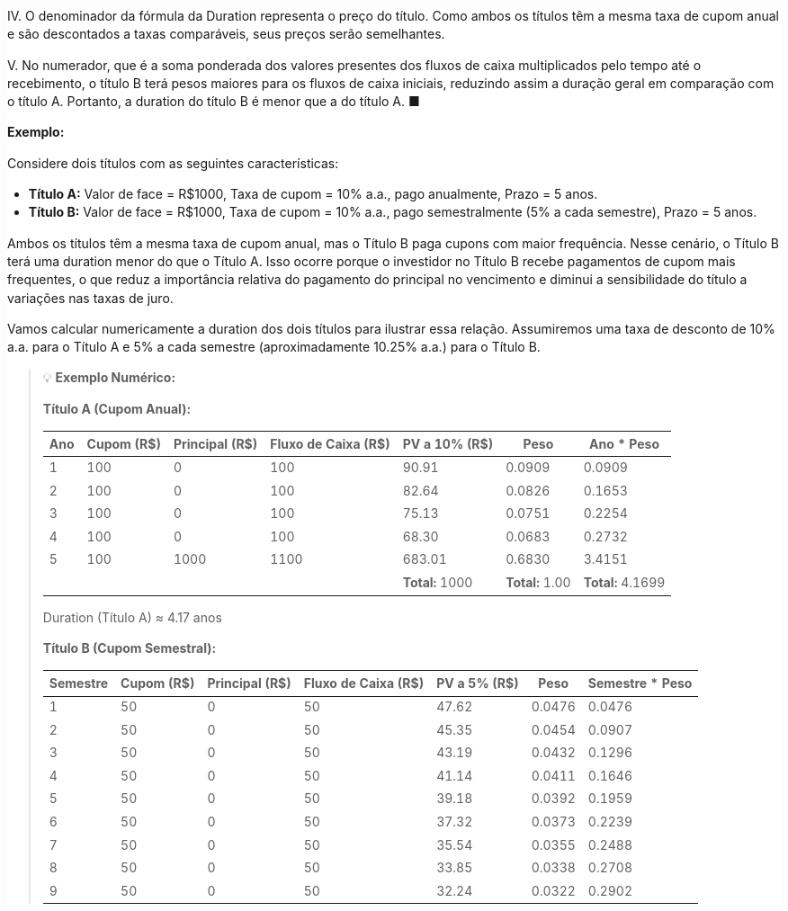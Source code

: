 IV. O denominador da fórmula da Duration representa o preço do título. Como ambos os títulos têm a mesma taxa de cupom anual e são descontados a taxas comparáveis, seus preços serão semelhantes.

V. No numerador, que é a soma ponderada dos valores presentes dos fluxos de caixa multiplicados pelo tempo até o recebimento, o título B terá pesos maiores para os fluxos de caixa iniciais, reduzindo assim a duração geral em comparação com o título A. Portanto, a duration do título B é menor que a do título A. ■

**Exemplo:**

Considere dois títulos com as seguintes características:

*   **Título A:** Valor de face = R\$1000, Taxa de cupom = 10% a.a., pago anualmente, Prazo = 5 anos.
*   **Título B:** Valor de face = R\$1000, Taxa de cupom = 10% a.a., pago semestralmente (5% a cada semestre), Prazo = 5 anos.

Ambos os títulos têm a mesma taxa de cupom anual, mas o Título B paga cupons com maior frequência. Nesse cenário, o Título B terá uma duration menor do que o Título A. Isso ocorre porque o investidor no Título B recebe pagamentos de cupom mais frequentes, o que reduz a importância relativa do pagamento do principal no vencimento e diminui a sensibilidade do título a variações nas taxas de juro.

Vamos calcular numericamente a duration dos dois títulos para ilustrar essa relação. Assumiremos uma taxa de desconto de 10% a.a. para o Título A e 5% a cada semestre (aproximadamente 10.25% a.a.) para o Título B.

> 💡 **Exemplo Numérico:**
>
> **Título A (Cupom Anual):**
>
> | Ano | Cupom (R\$) | Principal (R\$) | Fluxo de Caixa (R\$) | PV a 10% (R\$) | Peso | Ano \* Peso |
> |-----|------------|----------------|-----------------------|-------------|------|----------|
> | 1   | 100        | 0              | 100                   | 90.91       | 0.0909 | 0.0909  |
> | 2   | 100        | 0              | 100                   | 82.64       | 0.0826 | 0.1653  |
> | 3   | 100        | 0              | 100                   | 75.13       | 0.0751 | 0.2254  |
> | 4   | 100        | 0              | 100                   | 68.30       | 0.0683 | 0.2732  |
> | 5   | 100        | 1000           | 1100                  | 683.01      | 0.6830 | 3.4151  |
> |     |            |                |                       | **Total:** 1000 | **Total:** 1.00 | **Total:** 4.1699  |
>
> Duration (Título A) ≈ 4.17 anos
>
> **Título B (Cupom Semestral):**
>
> | Semestre | Cupom (R\$) | Principal (R\$) | Fluxo de Caixa (R\$) | PV a 5% (R\$) | Peso | Semestre \* Peso |
> |----------|------------|----------------|-----------------------|-------------|------|---------------|
> | 1        | 50         | 0              | 50                    | 47.62       | 0.0476 | 0.0476        |
> | 2        | 50         | 0              | 50                    | 45.35       | 0.0454 | 0.0907        |
> | 3        | 50         | 0              | 50                    | 43.19       | 0.0432 | 0.1296        |
> | 4        | 50         | 0              | 50                    | 41.14       | 0.0411 | 0.1646        |
> | 5        | 50         | 0              | 50                    | 39.18       | 0.0392 | 0.1959        |
> | 6        | 50         | 0              | 50                    | 37.32       | 0.0373 | 0.2239        |
> | 7        | 50         | 0              | 50                    | 35.54       | 0.0355 | 0.2488        |
> | 8        | 50         | 0              | 50                    | 33.85       | 0.0338 | 0.2708        |
> | 9        | 50         | 0              | 50                    | 32.24       | 0.0322 | 0.2902        |